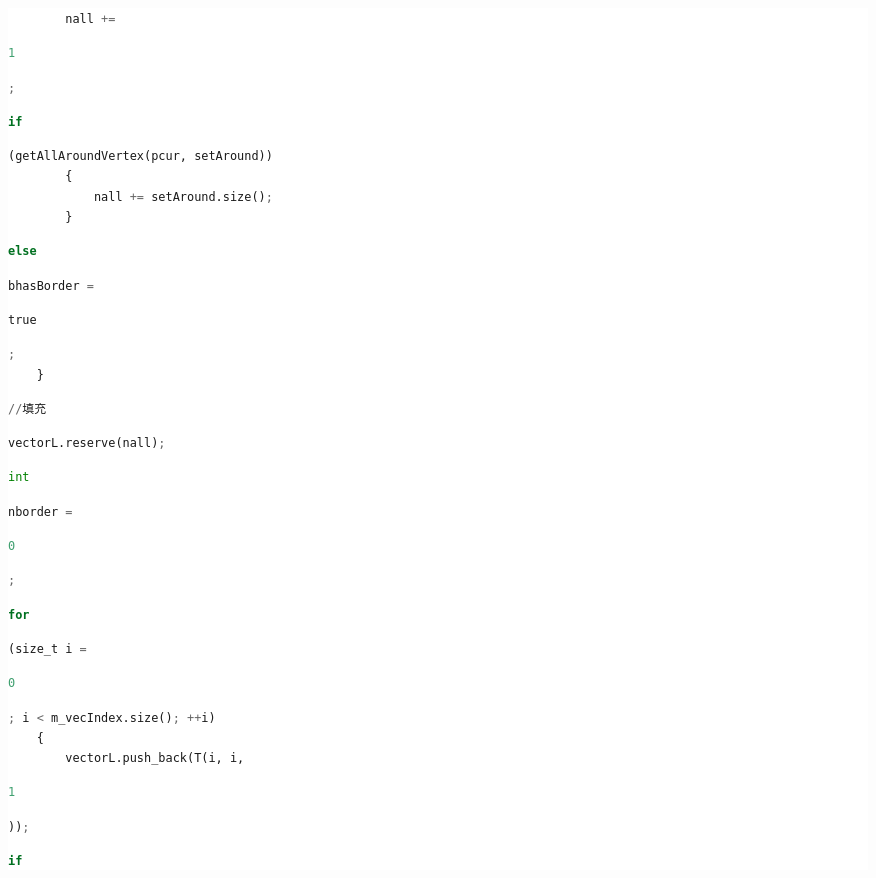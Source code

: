 ```python
        nall +=
```
```python
1
```
```python
;
```
```python
if
```
```python
(getAllAroundVertex(pcur, setAround))
        {
            nall += setAround.size();
        }
```
```python
else
```
```python
bhasBorder =
```
```python
true
```
```python
;
    }
```
```python
//填充
```
```python
vectorL.reserve(nall);
```
```python
int
```
```python
nborder =
```
```python
0
```
```python
;
```
```python
for
```
```python
(size_t i =
```
```python
0
```
```python
; i < m_vecIndex.size(); ++i)
    {
        vectorL.push_back(T(i, i,
```
```python
1
```
```python
));
```
```python
if
```
```python
```